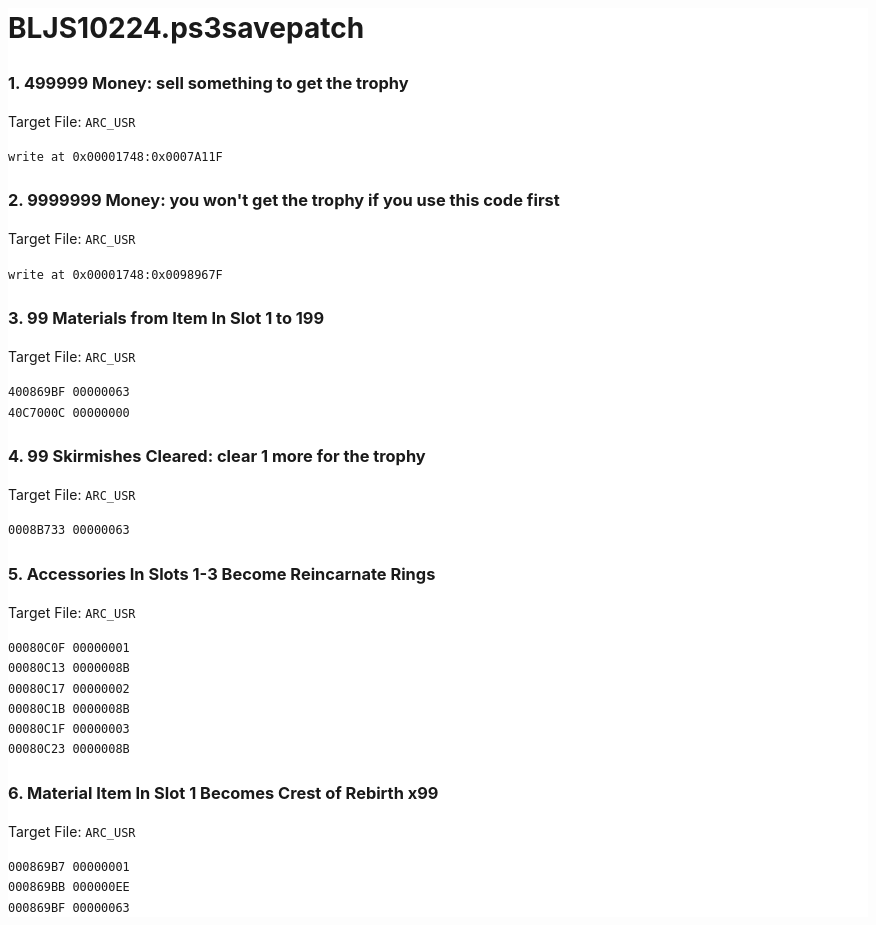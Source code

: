 # BLJS10224.ps3savepatch

### 1. 499999 Money: sell something to get the trophy

Target File: `ARC_USR`

```
write at 0x00001748:0x0007A11F
```

### 2. 9999999 Money: you won't get the trophy if you use this code first

Target File: `ARC_USR`

```
write at 0x00001748:0x0098967F
```

### 3. 99 Materials from Item In Slot 1 to 199

Target File: `ARC_USR`

```
400869BF 00000063
40C7000C 00000000
```

### 4. 99 Skirmishes Cleared: clear 1 more for the trophy

Target File: `ARC_USR`

```
0008B733 00000063
```

### 5. Accessories In Slots 1-3 Become Reincarnate Rings

Target File: `ARC_USR`

```
00080C0F 00000001
00080C13 0000008B
00080C17 00000002
00080C1B 0000008B
00080C1F 00000003
00080C23 0000008B
```

### 6. Material Item In Slot 1 Becomes Crest of Rebirth x99

Target File: `ARC_USR`

```
000869B7 00000001
000869BB 000000EE
000869BF 00000063
```
